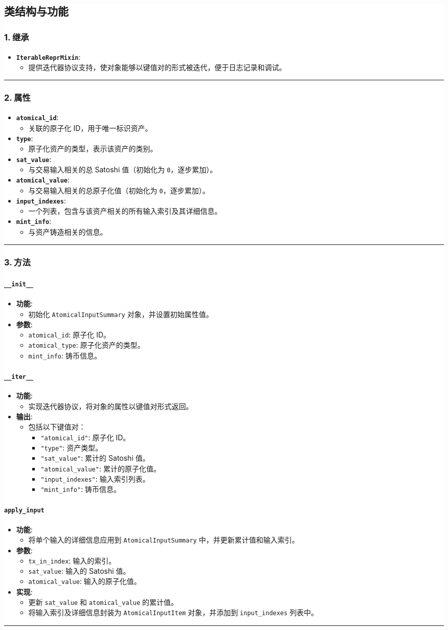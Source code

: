
## 类结构与功能

### 1. **继承**
- **`IterableReprMixin`**:
  - 提供迭代器协议支持，使对象能够以键值对的形式被迭代，便于日志记录和调试。

---

### 2. **属性**
- **`atomical_id`**:
  - 关联的原子化 ID，用于唯一标识资产。
- **`type`**:
  - 原子化资产的类型，表示该资产的类别。
- **`sat_value`**:
  - 与交易输入相关的总 Satoshi 值（初始化为 `0`，逐步累加）。
- **`atomical_value`**:
  - 与交易输入相关的总原子化值（初始化为 `0`，逐步累加）。
- **`input_indexes`**:
  - 一个列表，包含与该资产相关的所有输入索引及其详细信息。
- **`mint_info`**:
  - 与资产铸造相关的信息。

---

### 3. **方法**

#### **`__init__`**
- **功能**:
  - 初始化 `AtomicalInputSummary` 对象，并设置初始属性值。
- **参数**:
  - `atomical_id`: 原子化 ID。
  - `atomical_type`: 原子化资产的类型。
  - `mint_info`: 铸币信息。

#### **`__iter__`**
- **功能**:
  - 实现迭代器协议，将对象的属性以键值对形式返回。
- **输出**:
  - 包括以下键值对：
    - `"atomical_id"`: 原子化 ID。
    - `"type"`: 资产类型。
    - `"sat_value"`: 累计的 Satoshi 值。
    - `"atomical_value"`: 累计的原子化值。
    - `"input_indexes"`: 输入索引列表。
    - `"mint_info"`: 铸币信息。

#### **`apply_input`**
- **功能**:
  - 将单个输入的详细信息应用到 `AtomicalInputSummary` 中，并更新累计值和输入索引。
- **参数**:
  - `tx_in_index`: 输入的索引。
  - `sat_value`: 输入的 Satoshi 值。
  - `atomical_value`: 输入的原子化值。
- **实现**:
  - 更新 `sat_value` 和 `atomical_value` 的累计值。
  - 将输入索引及详细信息封装为 `AtomicalInputItem` 对象，并添加到 `input_indexes` 列表中。

---